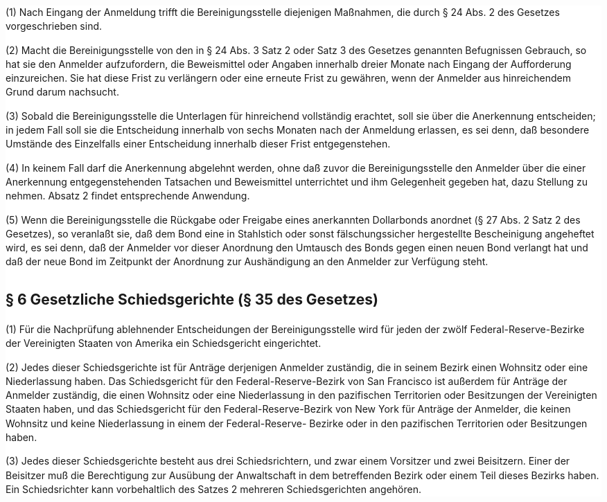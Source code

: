 (1) Nach Eingang der Anmeldung trifft die Bereinigungsstelle
diejenigen Maßnahmen, die durch § 24 Abs. 2 des Gesetzes
vorgeschrieben sind.

(2) Macht die Bereinigungsstelle von den in § 24 Abs. 3 Satz 2 oder
Satz 3 des Gesetzes genannten Befugnissen Gebrauch, so hat sie den
Anmelder aufzufordern, die Beweismittel oder Angaben innerhalb dreier
Monate nach Eingang der Aufforderung einzureichen. Sie hat diese Frist
zu verlängern oder eine erneute Frist zu gewähren, wenn der Anmelder
aus hinreichendem Grund darum nachsucht.

(3) Sobald die Bereinigungsstelle die Unterlagen für hinreichend
vollständig erachtet, soll sie über die Anerkennung entscheiden; in
jedem Fall soll sie die Entscheidung innerhalb von sechs Monaten nach
der Anmeldung erlassen, es sei denn, daß besondere Umstände des
Einzelfalls einer Entscheidung innerhalb dieser Frist entgegenstehen.

(4) In keinem Fall darf die Anerkennung abgelehnt werden, ohne daß
zuvor die Bereinigungsstelle den Anmelder über die einer Anerkennung
entgegenstehenden Tatsachen und Beweismittel unterrichtet und ihm
Gelegenheit gegeben hat, dazu Stellung zu nehmen. Absatz 2 findet
entsprechende Anwendung.

(5) Wenn die Bereinigungsstelle die Rückgabe oder Freigabe eines
anerkannten Dollarbonds anordnet (§ 27 Abs. 2 Satz 2 des Gesetzes), so
veranlaßt sie, daß dem Bond eine in Stahlstich oder sonst
fälschungssicher hergestellte Bescheinigung angeheftet wird, es sei
denn, daß der Anmelder vor dieser Anordnung den Umtausch des Bonds
gegen einen neuen Bond verlangt hat und daß der neue Bond im Zeitpunkt
der Anordnung zur Aushändigung an den Anmelder zur Verfügung steht.


## § 6 Gesetzliche Schiedsgerichte (§ 35 des Gesetzes)

(1) Für die Nachprüfung ablehnender Entscheidungen der
Bereinigungsstelle wird für jeden der zwölf Federal-Reserve-Bezirke
der Vereinigten Staaten von Amerika ein Schiedsgericht eingerichtet.

(2) Jedes dieser Schiedsgerichte ist für Anträge derjenigen Anmelder
zuständig, die in seinem Bezirk einen Wohnsitz oder eine Niederlassung
haben. Das Schiedsgericht für den Federal-Reserve-Bezirk von San
Francisco ist außerdem für Anträge der Anmelder zuständig, die einen
Wohnsitz oder eine Niederlassung in den pazifischen Territorien oder
Besitzungen der Vereinigten Staaten haben, und das Schiedsgericht für
den Federal-Reserve-Bezirk von New York für Anträge der Anmelder, die
keinen Wohnsitz und keine Niederlassung in einem der Federal-Reserve-
Bezirke oder in den pazifischen Territorien oder Besitzungen haben.

(3) Jedes dieser Schiedsgerichte besteht aus drei Schiedsrichtern, und
zwar einem Vorsitzer und zwei Beisitzern. Einer der Beisitzer muß die
Berechtigung zur Ausübung der Anwaltschaft in dem betreffenden Bezirk
oder einem Teil dieses Bezirks haben. Ein Schiedsrichter kann
vorbehaltlich des Satzes 2 mehreren Schiedsgerichten angehören.
